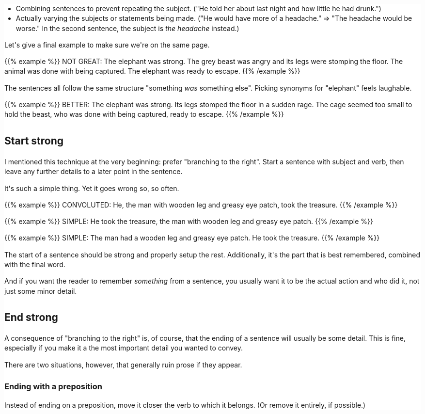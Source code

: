 * Combining sentences to prevent repeating the subject. ("He told her about last night and how little he had drunk.")
* Actually varying the subjects or statements being made. ("He would have more of a headache." => "The headache would be worse." In the second sentence, the subject is _the headache_ instead.)

Let's give a final example to make sure we're on the same page.

{{% example %}}
NOT GREAT: The elephant was strong. The grey beast was angry and its legs were stomping the floor. The animal was done with being captured. The elephant was ready to escape.
{{% /example %}}

The sentences all follow the same structure "something _was_ something else". Picking synonyms for "elephant" feels laughable.

{{% example %}}
BETTER: The elephant was strong. Its legs stomped the floor in a sudden rage. The cage seemed too small to hold the beast, who was done with being captured, ready to escape.
{{% /example %}}

## Start strong

I mentioned this technique at the very beginning: prefer "branching to the right". Start a sentence with subject and verb, then leave any further details to a later point in the sentence.

It's such a simple thing. Yet it goes wrong so, so often.

{{% example %}}
CONVOLUTED: He, the man with wooden leg and greasy eye patch, took the treasure.
{{% /example %}}

{{% example %}}
SIMPLE: He took the treasure, the man with wooden leg and greasy eye patch.
{{% /example %}}

{{% example %}}
SIMPLE: The man had a wooden leg and greasy eye patch. He took the treasure.
{{% /example %}}

The start of a sentence should be strong and properly setup the rest. Additionally, it's the part that is best remembered, combined with the final word.

And if you want the reader to remember _something_ from a sentence, you usually want it to be the actual action and who did it, not just some minor detail.

## End strong

A consequence of "branching to the right" is, of course, that the ending of a sentence will usually be some detail. This is fine, especially if you make it a the most important detail you wanted to convey.

There are two situations, however, that generally ruin prose if they appear.

### Ending with a preposition

Instead of ending on a preposition, move it closer the verb to which it belongs. (Or remove it entirely, if possible.)
